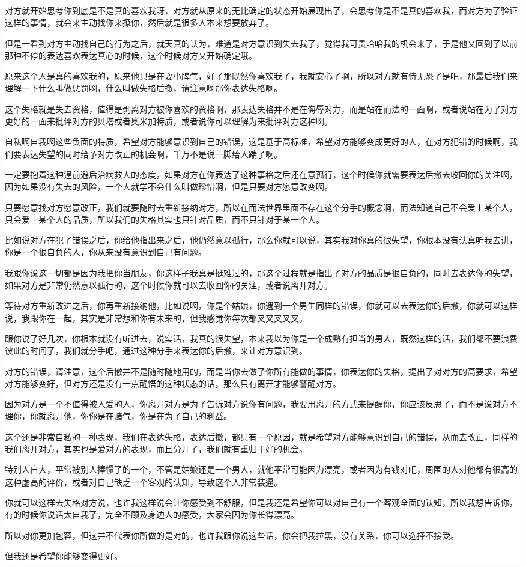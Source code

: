 对方就开始思考你到底是不是真的喜欢我呀，对方就从原来的无比确定的状态开始展现出了，会思考你是不是真的喜欢我，而对方为了验证这样的事情，就会来主动找你来撩你，然后就是很多人本来想要放弃了。

但是一看到对方主动找自己的行为之后，就天真的认为，难道是对方意识到失去我了，觉得我可贵哈哈我的机会来了，于是他又回到了以前那种不停的表达喜欢表达真心的时候，这个时候对方又开始确定哦。

原来这个人是真的喜欢我的，原来他只是在耍小脾气，好了那既然你喜欢我了，我就安心了啊，所以对方就有恃无恐了是吧，那最后我们来理解一下什么叫做惩罚啊，什么叫做失格后撤，请注意啊那你表达失格啊。

这个失格就是失去资格，值得是剥离对方被你喜欢的资格啊，那表达失格并不是在侮辱对方，而是站在而法的一面啊，或者说站在为了对方更好的一面来批评对方的贝塔或者奥米加特质，或者说你可以理解为来批评对方这种啊。

自私啊自我啊这些负面的特质，希望对方能够意识到自己的错误，这是基于高标准，希望对方能够变成更好的人，在对方犯错的时候啊，我们要表达失望的同时给予对方改正的机会啊，千万不是说一脚给人踹了啊。

一定要抱着这种逞前避后治病救人的态度，如果对方在你表达了这种事格之后还在意孤行，这个时候你就需要表达后撤去收回你的关注啊，因为如果没有失去的风险，一个人就学不会什么叫做珍惜啊，但是只要对方愿意改变啊。

只要愿意找对方愿意改正，我们就要随时去重新接纳对方，所以在而法世界里面不存在这个分手的概念啊，而法知道自己不会爱上某个人，只会爱上某个人的品质，所以我们的失格其实也只针对品质，而不只针对于某一个人。

比如说对方在犯了错误之后，你给他指出来之后，他仍然意以孤行，那么你就可以说，其实我对你真的很失望，你根本没有认真听我去讲，你是一个很自负的人，你从来没有意识到自己有问题。

我跟你说这一切都是因为我把你当朋友，你这样子我真是挺难过的，那这个过程就是指出了对方的品质是很自负的，同时去表达你的失望，如果对方是非常仍然意以孤行的，这个时候你就可以去收回你的关注，或者说离开对方。

等待对方重新改进之后，你再重新接纳他，比如说啊，你是个姑娘，你遇到一个男生同样的错误，你就可以去表达你的后撤，你就可以这样说，我跟你在一起，其实是非常想和你有未来的，但我感觉你每次都叉叉叉叉叉。

跟你说了好几次，你根本就没有听进去，说实话，我真的很失望，本来我以为你是一个成熟有担当的男人，既然这样的话，我们都不要浪费彼此的时间了，我们就分手吧，通过这种分手来表达你的后撤，来让对方意识到。

对方的错误，请注意，这个后撤并不是随时随地用的，而是当你去做了你所有能做的事情，你表达你的失格，提出了对对方的高要求，希望对方能够变好，但对方还是没有一点醒悟的这种状态的话，那么只有离开才能够警醒对方。

因为对方是一个不值得被人爱的人，你离开对方是为了告诉对方说你有问题，我要用离开的方式来提醒你，你应该反思了，而不是说对方不理你，你就离开他，你你是在赌气，你是在为了自己的利益。

这个还是非常自私的一种表现，我们在表达失格，表达后撤，都只有一个原因，就是希望对方能够意识到自己的错误，从而去改正，同样的我们离开对方，其实也是爱对方的表现，而且分开了，我们就有重归于好的机会。

特别人自大，平常被别人捧惯了的一个，不管是姑娘还是一个男人，就他平常可能因为漂亮，或者因为有钱对吧，周围的人对他都有很高的这种虚高的评价，或者对自己缺乏一个客观的认知，导致这个人非常装逼。

你就可以这样去失格对方说，也许我这样说会让你感受到不舒服，但是我还是希望你可以对自己有一个客观全面的认知，所以我想告诉你，有的时候你说话太自我了，完全不顾及身边人的感受，大家会因为你长得漂亮。

所以对你更加包容，但这并不代表你所做的是对的，也许我跟你说这些话，你会把我拉黑，没有关系，你可以选择不接受。

但我还是希望你能够变得更好。